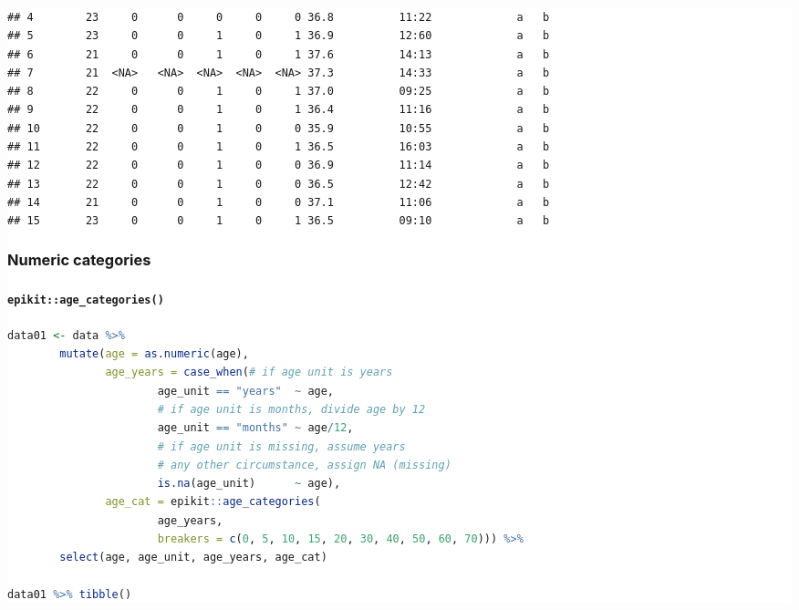     ## 4        23     0      0     0     0     0 36.8          11:22             a   b
    ## 5        23     0      0     1     0     1 36.9          12:60             a   b
    ## 6        21     0      0     1     0     1 37.6          14:13             a   b
    ## 7        21  <NA>   <NA>  <NA>  <NA>  <NA> 37.3          14:33             a   b
    ## 8        22     0      0     1     0     1 37.0          09:25             a   b
    ## 9        22     0      0     1     0     1 36.4          11:16             a   b
    ## 10       22     0      0     1     0     0 35.9          10:55             a   b
    ## 11       22     0      0     1     0     1 36.5          16:03             a   b
    ## 12       22     0      0     1     0     0 36.9          11:14             a   b
    ## 13       22     0      0     1     0     0 36.5          12:42             a   b
    ## 14       21     0      0     1     0     0 37.1          11:06             a   b
    ## 15       23     0      0     1     0     1 36.5          09:10             a   b

### Numeric categories

#### `epikit::age_categories()`

``` r
data01 <- data %>% 
        mutate(age = as.numeric(age),
               age_years = case_when(# if age unit is years
                       age_unit == "years"  ~ age,
                       # if age unit is months, divide age by 12
                       age_unit == "months" ~ age/12,
                       # if age unit is missing, assume years
                       # any other circumstance, assign NA (missing)
                       is.na(age_unit)      ~ age),
               age_cat = epikit::age_categories(
                       age_years,
                       breakers = c(0, 5, 10, 15, 20, 30, 40, 50, 60, 70))) %>%
        select(age, age_unit, age_years, age_cat)

data01 %>% tibble()
```
